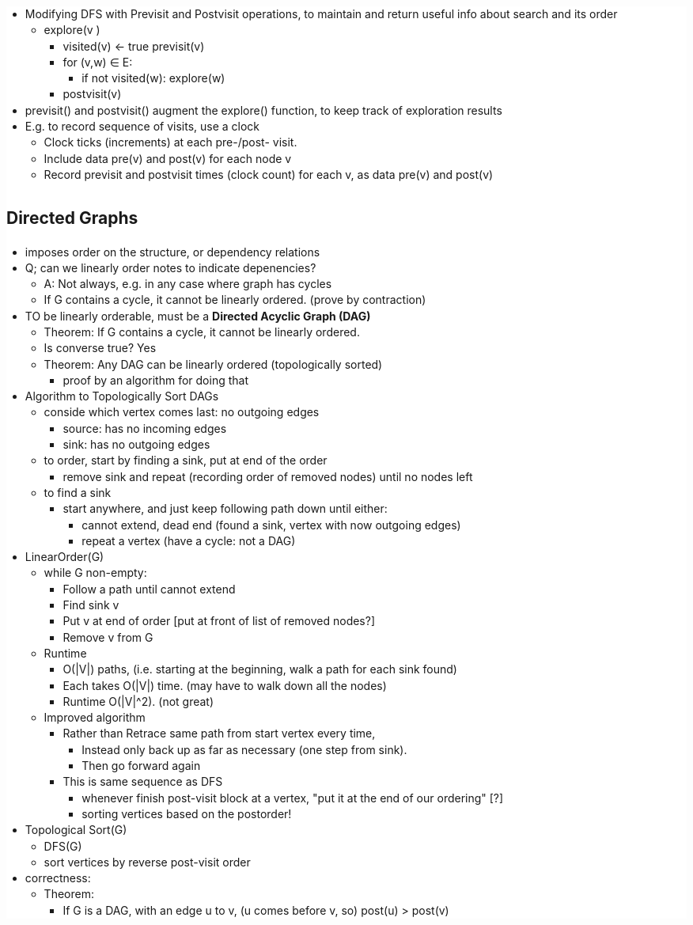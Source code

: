 - Modifying DFS with Previsit and Postvisit operations, to maintain and return useful info about search and its order
    - explore(v )
        - visited(v) ← true previsit(v)
        - for (v,w) ∈ E:
            - if not visited(w): explore(w)
        - postvisit(v)
- previsit() and postvisit() augment the explore() function, to keep track of exploration results
- E.g. to record sequence of visits, use a clock
    - Clock ticks (increments) at each pre-/post- visit.
    - Include data pre(v) and post(v) for each node v
    - Record previsit and postvisit times (clock count) for each v, as data pre(v) and post(v)

Directed Graphs
----------------
- imposes order on the structure, or dependency relations
- Q; can we linearly order notes to indicate depenencies?
    - A: Not always, e.g. in any case where graph has cycles
    - If G contains a cycle, it cannot be linearly ordered. (prove by contraction)
- TO be linearly orderable, must be a **Directed Acyclic Graph (DAG)**
    - Theorem: If G contains a cycle, it cannot be linearly ordered.
    - Is converse true? Yes
    - Theorem: Any DAG can be linearly ordered (topologically sorted)
        - proof by an algorithm for doing that
- Algorithm to Topologically Sort DAGs
    - conside which vertex comes last: no outgoing edges
        - source: has no incoming edges
        - sink: has no outgoing edges
    - to order, start by finding a sink, put at end of the order
        - remove sink and repeat (recording order of removed nodes) until no nodes left
    - to find a sink
        - start anywhere, and just keep following path down until either:
            - cannot extend, dead end (found a sink, vertex with now outgoing edges)
            - repeat a vertex (have a cycle: not a DAG)
- LinearOrder(G)
    - while G non-empty:
        - Follow a path until cannot extend 
        - Find sink v
        - Put v at end of order [put at front of list of removed nodes?] 
        - Remove v from G
    - Runtime
        - O(|V|) paths, (i.e. starting at the beginning, walk a path for each sink found)
        - Each takes O(|V|) time. (may have to walk down all the nodes)
        - Runtime O(|V|^2). (not great)
    - Improved algorithm
        - Rather than Retrace same path from start vertex every time, 
            - Instead only back up as far as necessary (one step from sink).
            - Then go forward again
        - This is same sequence as DFS
            - whenever finish post-visit block at a vertex, "put it at the end of our ordering" [?]
            - sorting vertices based on the postorder!
- Topological Sort(G)
    - DFS(G)
    - sort vertices by reverse post-visit order
- correctness:
    - Theorem:
        - If G is a DAG, with an edge u to v, (u comes before v, so) post(u) > post(v)
